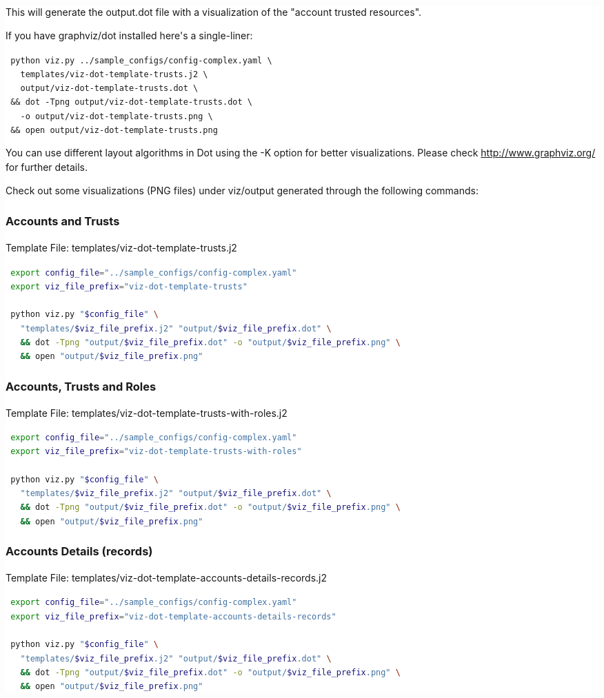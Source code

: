 This will generate the output.dot file with a visualization of the "account trusted resources".

If you have graphviz/dot installed here's a single-liner:

```
 python viz.py ../sample_configs/config-complex.yaml \
   templates/viz-dot-template-trusts.j2 \
   output/viz-dot-template-trusts.dot \
 && dot -Tpng output/viz-dot-template-trusts.dot \
   -o output/viz-dot-template-trusts.png \
 && open output/viz-dot-template-trusts.png
```

You can use different layout algorithms in Dot using the -K option for better visualizations. Please check http://www.graphviz.org/ for further details.

Check out some visualizations (PNG files) under viz/output generated through the following commands:

### Accounts and Trusts

Template File: templates/viz-dot-template-trusts.j2

```bash
 export config_file="../sample_configs/config-complex.yaml"
 export viz_file_prefix="viz-dot-template-trusts"

 python viz.py "$config_file" \
   "templates/$viz_file_prefix.j2" "output/$viz_file_prefix.dot" \
   && dot -Tpng "output/$viz_file_prefix.dot" -o "output/$viz_file_prefix.png" \
   && open "output/$viz_file_prefix.png"
```

### Accounts, Trusts and Roles

Template File: templates/viz-dot-template-trusts-with-roles.j2

```bash
 export config_file="../sample_configs/config-complex.yaml"
 export viz_file_prefix="viz-dot-template-trusts-with-roles"

 python viz.py "$config_file" \
   "templates/$viz_file_prefix.j2" "output/$viz_file_prefix.dot" \
   && dot -Tpng "output/$viz_file_prefix.dot" -o "output/$viz_file_prefix.png" \
   && open "output/$viz_file_prefix.png"
```

### Accounts Details (records)

Template File: templates/viz-dot-template-accounts-details-records.j2

```bash
 export config_file="../sample_configs/config-complex.yaml"
 export viz_file_prefix="viz-dot-template-accounts-details-records"

 python viz.py "$config_file" \
   "templates/$viz_file_prefix.j2" "output/$viz_file_prefix.dot" \
   && dot -Tpng "output/$viz_file_prefix.dot" -o "output/$viz_file_prefix.png" \
   && open "output/$viz_file_prefix.png"
```
